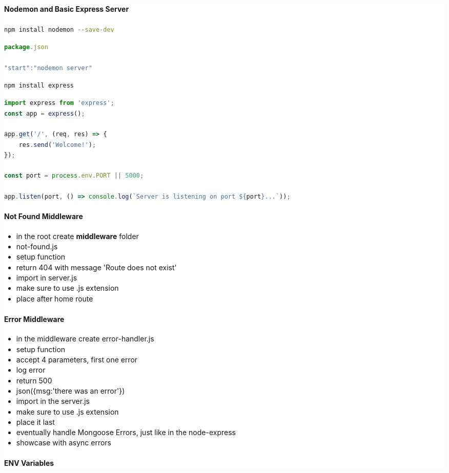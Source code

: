 #### Nodemon and Basic Express Server

```sh
npm install nodemon --save-dev
```

```js
package.json

"start":"nodemon server"

```

```sh
npm install express
```

```js
import express from 'express';
const app = express();

app.get('/', (req, res) => {
	res.send('Welcome!');
});

const port = process.env.PORT || 5000;

app.listen(port, () => console.log(`Server is listening on port ${port}...`));
```

#### Not Found Middleware

-   in the root create <b>middleware</b> folder
-   not-found.js
-   setup function
-   return 404 with message 'Route does not exist'
-   import in server.js
-   make sure to use .js extension
-   place after home route

#### Error Middleware

-   in the middleware create error-handler.js
-   setup function
-   accept 4 parameters, first one error
-   log error
-   return 500
-   json({msg:'there was an error'})
-   import in the server.js
-   make sure to use .js extension
-   place it last
-   eventually handle Mongoose Errors, just like in the node-express
-   showcase with async errors

#### ENV Variables
